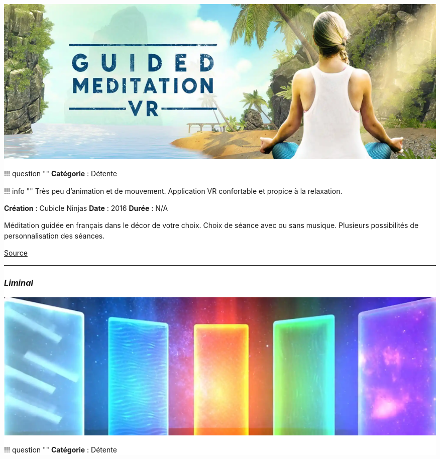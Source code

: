 ![Guided meditation](../assets/images/vr18.webp)

!!! question ""
    __Catégorie__ : Détente

!!! info ""
    Très peu d’animation et de mouvement. Application VR confortable et propice à la relaxation.

**Création** : Cubicle Ninjas
**Date** : 2016 
**Durée** : N/A

Méditation guidée en français dans le décor de votre choix. Choix de séance avec ou sans musique. Plusieurs possibilités de personnalisation des séances.

[Source](http://cubicleninjas.com/portfolio/guided-meditation-vr/)

---

### *Liminal*

![Liminal](../assets/images/vr19.webp)

!!! question ""
    __Catégorie__ : Détente

